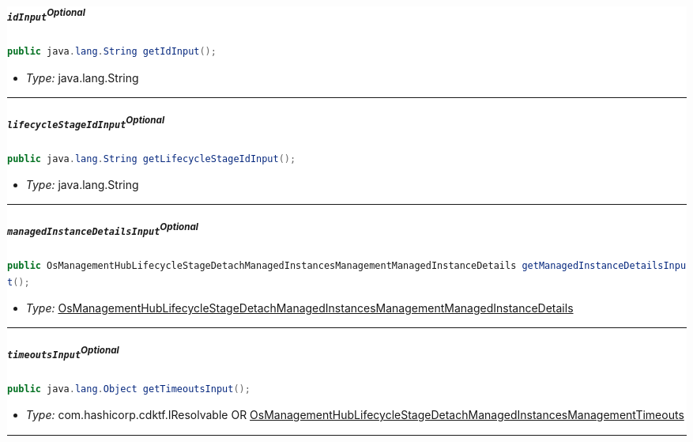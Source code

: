 
##### `idInput`<sup>Optional</sup> <a name="idInput" id="rhizo-co-terraform-provider-oci.osManagementHubLifecycleStageDetachManagedInstancesManagement.OsManagementHubLifecycleStageDetachManagedInstancesManagement.property.idInput"></a>

```java
public java.lang.String getIdInput();
```

- *Type:* java.lang.String

---

##### `lifecycleStageIdInput`<sup>Optional</sup> <a name="lifecycleStageIdInput" id="rhizo-co-terraform-provider-oci.osManagementHubLifecycleStageDetachManagedInstancesManagement.OsManagementHubLifecycleStageDetachManagedInstancesManagement.property.lifecycleStageIdInput"></a>

```java
public java.lang.String getLifecycleStageIdInput();
```

- *Type:* java.lang.String

---

##### `managedInstanceDetailsInput`<sup>Optional</sup> <a name="managedInstanceDetailsInput" id="rhizo-co-terraform-provider-oci.osManagementHubLifecycleStageDetachManagedInstancesManagement.OsManagementHubLifecycleStageDetachManagedInstancesManagement.property.managedInstanceDetailsInput"></a>

```java
public OsManagementHubLifecycleStageDetachManagedInstancesManagementManagedInstanceDetails getManagedInstanceDetailsInput();
```

- *Type:* <a href="#rhizo-co-terraform-provider-oci.osManagementHubLifecycleStageDetachManagedInstancesManagement.OsManagementHubLifecycleStageDetachManagedInstancesManagementManagedInstanceDetails">OsManagementHubLifecycleStageDetachManagedInstancesManagementManagedInstanceDetails</a>

---

##### `timeoutsInput`<sup>Optional</sup> <a name="timeoutsInput" id="rhizo-co-terraform-provider-oci.osManagementHubLifecycleStageDetachManagedInstancesManagement.OsManagementHubLifecycleStageDetachManagedInstancesManagement.property.timeoutsInput"></a>

```java
public java.lang.Object getTimeoutsInput();
```

- *Type:* com.hashicorp.cdktf.IResolvable OR <a href="#rhizo-co-terraform-provider-oci.osManagementHubLifecycleStageDetachManagedInstancesManagement.OsManagementHubLifecycleStageDetachManagedInstancesManagementTimeouts">OsManagementHubLifecycleStageDetachManagedInstancesManagementTimeouts</a>

---
